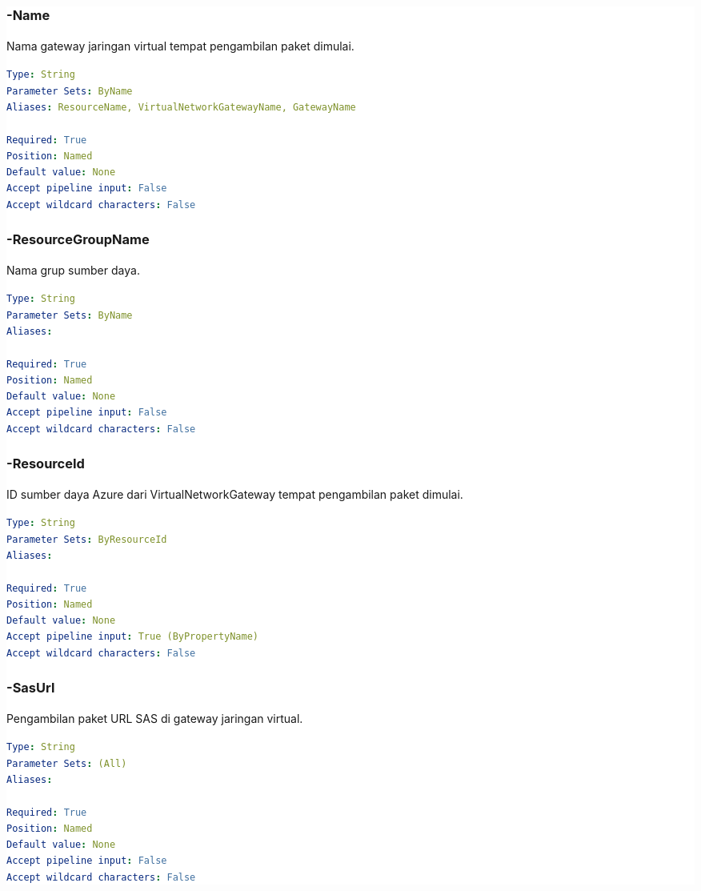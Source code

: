 ### -Name
Nama gateway jaringan virtual tempat pengambilan paket dimulai.

```yaml
Type: String
Parameter Sets: ByName
Aliases: ResourceName, VirtualNetworkGatewayName, GatewayName

Required: True
Position: Named
Default value: None
Accept pipeline input: False
Accept wildcard characters: False
```

### -ResourceGroupName
Nama grup sumber daya.

```yaml
Type: String
Parameter Sets: ByName
Aliases:

Required: True
Position: Named
Default value: None
Accept pipeline input: False
Accept wildcard characters: False
```

### -ResourceId
ID sumber daya Azure dari VirtualNetworkGateway tempat pengambilan paket dimulai.

```yaml
Type: String
Parameter Sets: ByResourceId
Aliases:

Required: True
Position: Named
Default value: None
Accept pipeline input: True (ByPropertyName)
Accept wildcard characters: False
```

### -SasUrl
Pengambilan paket URL SAS di gateway jaringan virtual.

```yaml
Type: String
Parameter Sets: (All)
Aliases:

Required: True
Position: Named
Default value: None
Accept pipeline input: False
Accept wildcard characters: False
```
